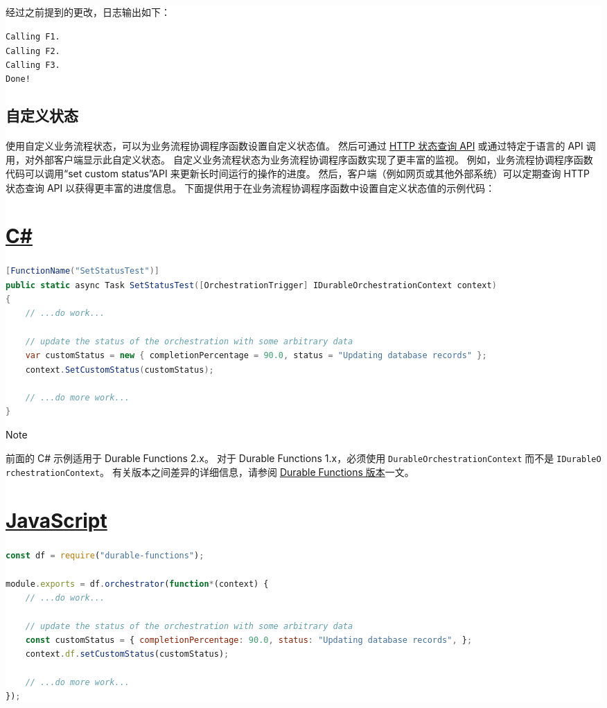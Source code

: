 经过之前提到的更改，日志输出如下：

```txt
Calling F1.
Calling F2.
Calling F3.
Done!
```

## <a name="custom-status"></a>自定义状态

使用自定义业务流程状态，可以为业务流程协调程序函数设置自定义状态值。 然后可通过 [HTTP 状态查询 API](durable-functions-http-api.md#get-instance-status) 或通过特定于语言的 API 调用，对外部客户端显示此自定义状态。 自定义业务流程状态为业务流程协调程序函数实现了更丰富的监视。 例如，业务流程协调程序函数代码可以调用“set custom status”API 来更新长时间运行的操作的进度。 然后，客户端（例如网页或其他外部系统）可以定期查询 HTTP 状态查询 API 以获得更丰富的进度信息。 下面提供用于在业务流程协调程序函数中设置自定义状态值的示例代码：

# <a name="c"></a>[C#](#tab/csharp)

```csharp
[FunctionName("SetStatusTest")]
public static async Task SetStatusTest([OrchestrationTrigger] IDurableOrchestrationContext context)
{
    // ...do work...

    // update the status of the orchestration with some arbitrary data
    var customStatus = new { completionPercentage = 90.0, status = "Updating database records" };
    context.SetCustomStatus(customStatus);

    // ...do more work...
}
```

> [!NOTE]
> 前面的 C# 示例适用于 Durable Functions 2.x。 对于 Durable Functions 1.x，必须使用 `DurableOrchestrationContext` 而不是 `IDurableOrchestrationContext`。 有关版本之间差异的详细信息，请参阅 [Durable Functions 版本](durable-functions-versions.md)一文。

# <a name="javascript"></a>[JavaScript](#tab/javascript)

```javascript
const df = require("durable-functions");

module.exports = df.orchestrator(function*(context) {
    // ...do work...

    // update the status of the orchestration with some arbitrary data
    const customStatus = { completionPercentage: 90.0, status: "Updating database records", };
    context.df.setCustomStatus(customStatus);

    // ...do more work...
});
```
